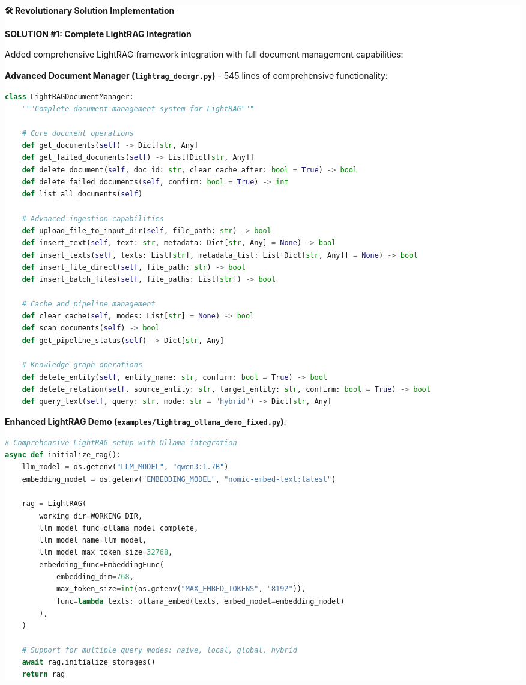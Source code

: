 #### 🛠️ **Revolutionary Solution Implementation**

**SOLUTION #1: Complete LightRAG Integration**

Added comprehensive LightRAG framework integration with full document management capabilities:

**Advanced Document Manager (`lightrag_docmgr.py`)** - 545 lines of comprehensive functionality:

```python
class LightRAGDocumentManager:
    """Complete document management system for LightRAG"""
    
    # Core document operations
    def get_documents(self) -> Dict[str, Any]
    def get_failed_documents(self) -> List[Dict[str, Any]]
    def delete_document(self, doc_id: str, clear_cache_after: bool = True) -> bool
    def delete_failed_documents(self, confirm: bool = True) -> int
    def list_all_documents(self)
    
    # Advanced ingestion capabilities
    def upload_file_to_input_dir(self, file_path: str) -> bool
    def insert_text(self, text: str, metadata: Dict[str, Any] = None) -> bool
    def insert_texts(self, texts: List[str], metadata_list: List[Dict[str, Any]] = None) -> bool
    def insert_file_direct(self, file_path: str) -> bool
    def insert_batch_files(self, file_paths: List[str]) -> bool
    
    # Cache and pipeline management
    def clear_cache(self, modes: List[str] = None) -> bool
    def scan_documents(self) -> bool
    def get_pipeline_status(self) -> Dict[str, Any]
    
    # Knowledge graph operations
    def delete_entity(self, entity_name: str, confirm: bool = True) -> bool
    def delete_relation(self, source_entity: str, target_entity: str, confirm: bool = True) -> bool
    def query_text(self, query: str, mode: str = "hybrid") -> Dict[str, Any]
```

**Enhanced LightRAG Demo (`examples/lightrag_ollama_demo_fixed.py`)**:

```python
# Comprehensive LightRAG setup with Ollama integration
async def initialize_rag():
    llm_model = os.getenv("LLM_MODEL", "qwen3:1.7B")
    embedding_model = os.getenv("EMBEDDING_MODEL", "nomic-embed-text:latest")
    
    rag = LightRAG(
        working_dir=WORKING_DIR,
        llm_model_func=ollama_model_complete,
        llm_model_name=llm_model,
        llm_model_max_token_size=32768,
        embedding_func=EmbeddingFunc(
            embedding_dim=768,
            max_token_size=int(os.getenv("MAX_EMBED_TOKENS", "8192")),
            func=lambda texts: ollama_embed(texts, embed_model=embedding_model)
        ),
    )
    
    # Support for multiple query modes: naive, local, global, hybrid
    await rag.initialize_storages()
    return rag
```
